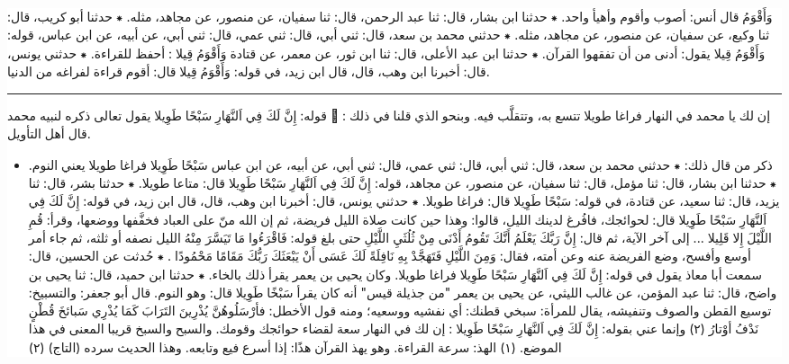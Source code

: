 وَأَقْوَمُ
قال أنس: أصوب وأقوم وأهيأ واحد.
⁕ حدثنا ابن بشار، قال: ثنا عبد الرحمن، قال: ثنا سفيان، عن منصور، عن مجاهد، مثله.
⁕ حدثنا أبو كريب، قال: ثنا وكيع، عن سفيان، عن منصور، عن مجاهد، مثله.
⁕ حدثني محمد بن سعد، قال: ثني أبي، قال: ثني عمي، قال: ثني أبي، عن أبيه، عن ابن عباس، قوله:
وَأَقْوَمُ قِيلا
يقول: أدنى من أن تفقهوا القرآن.
⁕ حدثنا ابن عبد الأعلى، قال: ثنا ابن ثور، عن معمر، عن قتادة
وَأَقْوَمُ قِيلا
: أحفظ للقراءة.
⁕ حدثني يونس، قال: أخبرنا ابن وهب، قال، قال ابن زيد، في قوله:
وَأَقْوَمُ قِيلا
قال: أقوم قراءة لفراغه من الدنيا.
* * *
قوله:
إِنَّ لَكَ فِي اَلنَّهَارِ سَبْحًا طَوِيلا
يقول تعالى ذكره لنبيه محمد

: إن لك يا محمد في النهار فراغا طويلا تتسع به، وتتقلَّب فيه.
وبنحو الذي قلنا في ذلك قال أهل التأويل.
* ذكر من قال ذلك:
⁕ حدثني محمد بن سعد، قال: ثني أبي، قال: ثني عمي، قال: ثني أبي، عن أبيه، عن ابن عباس
سَبْحًا طَوِيلا
فراغا طويلا يعني النوم.
⁕ حدثنا ابن بشار، قال: ثنا مؤمل، قال: ثنا سفيان، عن منصور، عن مجاهد، قوله:
إِنَّ لَكَ فِي اَلنَّهَارِ سَبْحًا طَوِيلا
قال: متاعا طويلا.
⁕ حدثنا بشر، قال: ثنا يزيد، قال: ثنا سعيد، عن قتادة، في قوله:
سَبْحًا طَوِيلا
قال: فراغا طويلا.
⁕ حدثني يونس، قال: أخبرنا ابن وهب، قال، قال ابن زيد، في قوله:
إِنَّ لَكَ فِي اَلنَّهَارِ سَبْحًا طَوِيلا
قال: لحوائجك، فافُرغ لدينك الليل، قالوا: وهذا حين كانت صلاة الليل فريضة، ثم إن الله منّ على العباد فخفَّفها ووضعها، وقرأ:
قُمِ اللَّيْلَ إِلا قَلِيلا
... إلى آخر الآية، ثم قال:
إِنَّ رَبَّكَ يَعْلَمُ أَنَّكَ تَقُومُ أَدْنَى مِنْ ثُلُثَيِ اللَّيْلِ
حتى بلغ قوله:
فَاقْرَءُوا مَا تَيَسَّرَ مِنْهُ
الليل نصفه أو ثلثه، ثم جاء أمر أوسع وأفسح، وضع الفريضة عنه وعن أمته، فقال:
وَمِنَ اللَّيْلِ فَتَهَجَّدْ بِهِ نَافِلَةً لَكَ عَسَى أَنْ يَبْعَثَكَ رَبُّكَ مَقَامًا مَحْمُودًا
.
⁕ حُدثت عن الحسين، قال: سمعت أبا معاذ يقول في قوله:
إِنَّ لَكَ فِي اَلنَّهَارِ سَبْحًا طَوِيلا
فراغا طويلا. وكان يحيى بن يعمر يقرأ ذلك بالخاء.
⁕ حدثنا ابن حميد، قال: ثنا يحيى بن واضح، قال: ثنا عبد المؤمن، عن غالب الليثي، عن يحيى بن يعمر "من جذيلة قيس" أنه كان يقرأ
سَبْخًا طَوِيلا
قال: وهو النوم.
قال أبو جعفر: والتسبيخ: توسيع القطن والصوف وتنفيشه، يقال للمرأة: سبخي قطنك: أي نفشيه ووسعيه؛ ومنه قول الأخطل:
فأرْسَلُوهُنَّ يُذْرِينَ التَرَابَ كَمَا يُذْرِي سَبائخَ قُطْنٍ نَدْفُ أوْتارُ
(٢)
وإنما عني بقوله:
إِنَّ لَكَ فِي اَلنَّهَارِ سَبْحًا طَوِيلا
: إن لك في النهار سعة لقضاء حوائجك وقومك. والسبح والسبخ قريبا المعنى في هذا الموضع.
(١)
الهذ: سرعة القراءة. وهو يهذ القرآن هذًا: إذا أسرع فيع وتابعه. وهذا الحديث سرده (التاج)
(٢)